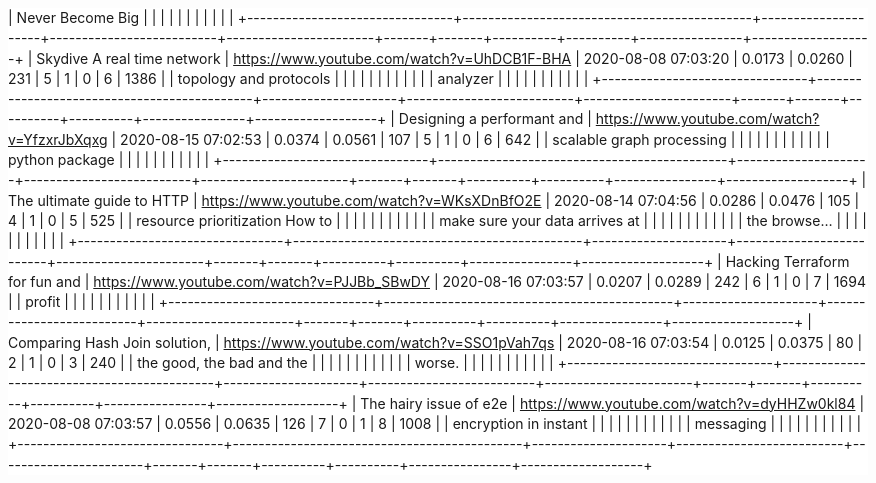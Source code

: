 |        Never Become Big        |                                             |                     |                          |                       |       |       |          |          |                |                   |
+--------------------------------+---------------------------------------------+---------------------+--------------------------+-----------------------+-------+-------+----------+----------+----------------+-------------------+
|  Skydive A real time network   | https://www.youtube.com/watch?v=UhDCB1F-BHA | 2020-08-08 07:03:20 |          0.0173          |        0.0260         |  231  |   5   |    1     |    0     |       6        |       1386        |
|     topology and protocols     |                                             |                     |                          |                       |       |       |          |          |                |                   |
|            analyzer            |                                             |                     |                          |                       |       |       |          |          |                |                   |
+--------------------------------+---------------------------------------------+---------------------+--------------------------+-----------------------+-------+-------+----------+----------+----------------+-------------------+
|   Designing a performant and   | https://www.youtube.com/watch?v=YfzxrJbXqxg | 2020-08-15 07:02:53 |          0.0374          |        0.0561         |  107  |   5   |    1     |    0     |       6        |        642        |
|   scalable graph processing    |                                             |                     |                          |                       |       |       |          |          |                |                   |
|         python package         |                                             |                     |                          |                       |       |       |          |          |                |                   |
+--------------------------------+---------------------------------------------+---------------------+--------------------------+-----------------------+-------+-------+----------+----------+----------------+-------------------+
|   The ultimate guide to HTTP   | https://www.youtube.com/watch?v=WKsXDnBfO2E | 2020-08-14 07:04:56 |          0.0286          |        0.0476         |  105  |   4   |    1     |    0     |       5        |        525        |
| resource prioritization How to |                                             |                     |                          |                       |       |       |          |          |                |                   |
| make sure your data arrives at |                                             |                     |                          |                       |       |       |          |          |                |                   |
|          the browse…           |                                             |                     |                          |                       |       |       |          |          |                |                   |
+--------------------------------+---------------------------------------------+---------------------+--------------------------+-----------------------+-------+-------+----------+----------+----------------+-------------------+
| Hacking Terraform for fun and  | https://www.youtube.com/watch?v=PJJBb_SBwDY | 2020-08-16 07:03:57 |          0.0207          |        0.0289         |  242  |   6   |    1     |    0     |       7        |       1694        |
|             profit             |                                             |                     |                          |                       |       |       |          |          |                |                   |
+--------------------------------+---------------------------------------------+---------------------+--------------------------+-----------------------+-------+-------+----------+----------+----------------+-------------------+
| Comparing Hash Join solution,  | https://www.youtube.com/watch?v=SSO1pVah7qs | 2020-08-16 07:03:54 |          0.0125          |        0.0375         |  80   |   2   |    1     |    0     |       3        |        240        |
|   the good, the bad and the    |                                             |                     |                          |                       |       |       |          |          |                |                   |
|             worse.             |                                             |                     |                          |                       |       |       |          |          |                |                   |
+--------------------------------+---------------------------------------------+---------------------+--------------------------+-----------------------+-------+-------+----------+----------+----------------+-------------------+
|     The hairy issue of e2e     | https://www.youtube.com/watch?v=dyHHZw0kl84 | 2020-08-08 07:03:57 |          0.0556          |        0.0635         |  126  |   7   |    0     |    1     |       8        |       1008        |
|     encryption in instant      |                                             |                     |                          |                       |       |       |          |          |                |                   |
|           messaging            |                                             |                     |                          |                       |       |       |          |          |                |                   |
+--------------------------------+---------------------------------------------+---------------------+--------------------------+-----------------------+-------+-------+----------+----------+----------------+-------------------+